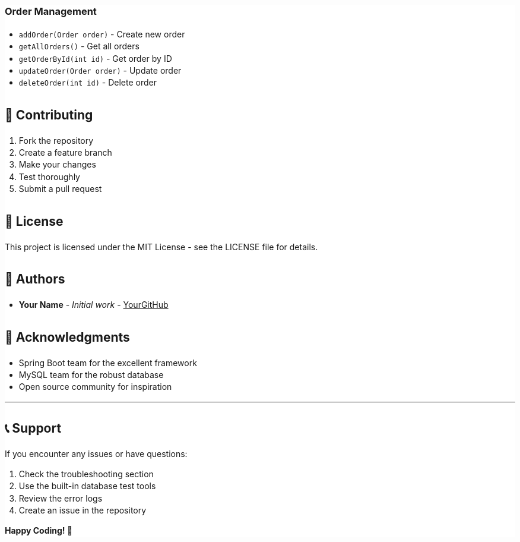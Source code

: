 ### Order Management
- `addOrder(Order order)` - Create new order
- `getAllOrders()` - Get all orders
- `getOrderById(int id)` - Get order by ID
- `updateOrder(Order order)` - Update order
- `deleteOrder(int id)` - Delete order

## 🤝 Contributing

1. Fork the repository
2. Create a feature branch
3. Make your changes
4. Test thoroughly
5. Submit a pull request

## 📄 License

This project is licensed under the MIT License - see the LICENSE file for details.

## 👥 Authors

- **Your Name** - *Initial work* - [YourGitHub](https://github.com/yourusername)

## 🙏 Acknowledgments

- Spring Boot team for the excellent framework
- MySQL team for the robust database
- Open source community for inspiration

---

## 📞 Support

If you encounter any issues or have questions:
1. Check the troubleshooting section
2. Use the built-in database test tools
3. Review the error logs
4. Create an issue in the repository

**Happy Coding! 🚀**